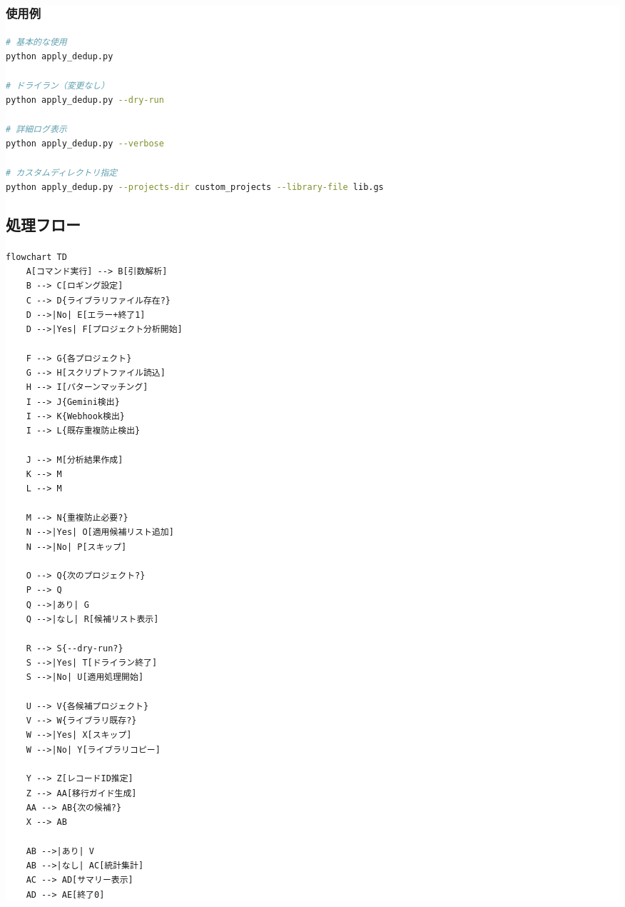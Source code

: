 ### 使用例

```bash
# 基本的な使用
python apply_dedup.py

# ドライラン（変更なし）
python apply_dedup.py --dry-run

# 詳細ログ表示
python apply_dedup.py --verbose

# カスタムディレクトリ指定
python apply_dedup.py --projects-dir custom_projects --library-file lib.gs
```

## 処理フロー

```mermaid
flowchart TD
    A[コマンド実行] --> B[引数解析]
    B --> C[ロギング設定]
    C --> D{ライブラリファイル存在?}
    D -->|No| E[エラー+終了1]
    D -->|Yes| F[プロジェクト分析開始]
    
    F --> G{各プロジェクト}
    G --> H[スクリプトファイル読込]
    H --> I[パターンマッチング]
    I --> J{Gemini検出}
    I --> K{Webhook検出}
    I --> L{既存重複防止検出}
    
    J --> M[分析結果作成]
    K --> M
    L --> M
    
    M --> N{重複防止必要?}
    N -->|Yes| O[適用候補リスト追加]
    N -->|No| P[スキップ]
    
    O --> Q{次のプロジェクト?}
    P --> Q
    Q -->|あり| G
    Q -->|なし| R[候補リスト表示]
    
    R --> S{--dry-run?}
    S -->|Yes| T[ドライラン終了]
    S -->|No| U[適用処理開始]
    
    U --> V{各候補プロジェクト}
    V --> W{ライブラリ既存?}
    W -->|Yes| X[スキップ]
    W -->|No| Y[ライブラリコピー]
    
    Y --> Z[レコードID推定]
    Z --> AA[移行ガイド生成]
    AA --> AB{次の候補?}
    X --> AB
    
    AB -->|あり| V
    AB -->|なし| AC[統計集計]
    AC --> AD[サマリー表示]
    AD --> AE[終了0]
```